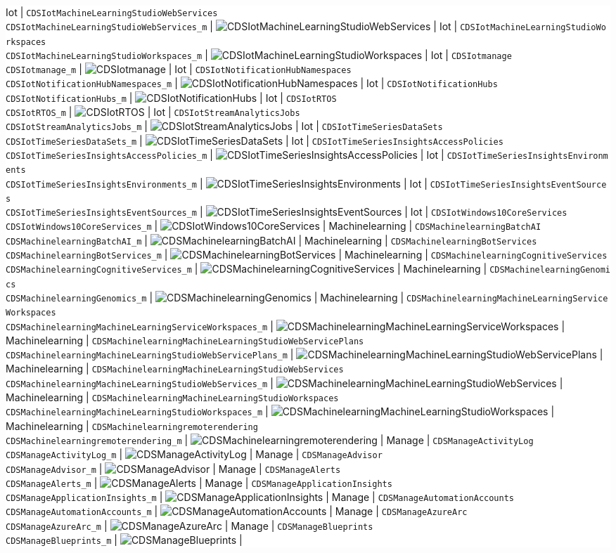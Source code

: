 Iot | `CDSIotMachineLearningStudioWebServices`<br>`CDSIotMachineLearningStudioWebServices_m` | ![CDSIotMachineLearningStudioWebServices](dist/azure-cds/Iot/CDSIotMachineLearningStudioWebServices_tbg.png) |
Iot | `CDSIotMachineLearningStudioWorkspaces`<br>`CDSIotMachineLearningStudioWorkspaces_m` | ![CDSIotMachineLearningStudioWorkspaces](dist/azure-cds/Iot/CDSIotMachineLearningStudioWorkspaces_tbg.png) |
Iot | `CDSIotmanage`<br>`CDSIotmanage_m` | ![CDSIotmanage](dist/azure-cds/Iot/CDSIotmanage_tbg.png) |
Iot | `CDSIotNotificationHubNamespaces`<br>`CDSIotNotificationHubNamespaces_m` | ![CDSIotNotificationHubNamespaces](dist/azure-cds/Iot/CDSIotNotificationHubNamespaces_tbg.png) |
Iot | `CDSIotNotificationHubs`<br>`CDSIotNotificationHubs_m` | ![CDSIotNotificationHubs](dist/azure-cds/Iot/CDSIotNotificationHubs_tbg.png) |
Iot | `CDSIotRTOS`<br>`CDSIotRTOS_m` | ![CDSIotRTOS](dist/azure-cds/Iot/CDSIotRTOS_tbg.png) |
Iot | `CDSIotStreamAnalyticsJobs`<br>`CDSIotStreamAnalyticsJobs_m` | ![CDSIotStreamAnalyticsJobs](dist/azure-cds/Iot/CDSIotStreamAnalyticsJobs_tbg.png) |
Iot | `CDSIotTimeSeriesDataSets`<br>`CDSIotTimeSeriesDataSets_m` | ![CDSIotTimeSeriesDataSets](dist/azure-cds/Iot/CDSIotTimeSeriesDataSets_tbg.png) |
Iot | `CDSIotTimeSeriesInsightsAccessPolicies`<br>`CDSIotTimeSeriesInsightsAccessPolicies_m` | ![CDSIotTimeSeriesInsightsAccessPolicies](dist/azure-cds/Iot/CDSIotTimeSeriesInsightsAccessPolicies_tbg.png) |
Iot | `CDSIotTimeSeriesInsightsEnvironments`<br>`CDSIotTimeSeriesInsightsEnvironments_m` | ![CDSIotTimeSeriesInsightsEnvironments](dist/azure-cds/Iot/CDSIotTimeSeriesInsightsEnvironments_tbg.png) |
Iot | `CDSIotTimeSeriesInsightsEventSources`<br>`CDSIotTimeSeriesInsightsEventSources_m` | ![CDSIotTimeSeriesInsightsEventSources](dist/azure-cds/Iot/CDSIotTimeSeriesInsightsEventSources_tbg.png) |
Iot | `CDSIotWindows10CoreServices`<br>`CDSIotWindows10CoreServices_m` | ![CDSIotWindows10CoreServices](dist/azure-cds/Iot/CDSIotWindows10CoreServices_tbg.png) |
Machinelearning | `CDSMachinelearningBatchAI`<br>`CDSMachinelearningBatchAI_m` | ![CDSMachinelearningBatchAI](dist/azure-cds/Machinelearning/CDSMachinelearningBatchAI_tbg.png) |
Machinelearning | `CDSMachinelearningBotServices`<br>`CDSMachinelearningBotServices_m` | ![CDSMachinelearningBotServices](dist/azure-cds/Machinelearning/CDSMachinelearningBotServices_tbg.png) |
Machinelearning | `CDSMachinelearningCognitiveServices`<br>`CDSMachinelearningCognitiveServices_m` | ![CDSMachinelearningCognitiveServices](dist/azure-cds/Machinelearning/CDSMachinelearningCognitiveServices_tbg.png) |
Machinelearning | `CDSMachinelearningGenomics`<br>`CDSMachinelearningGenomics_m` | ![CDSMachinelearningGenomics](dist/azure-cds/Machinelearning/CDSMachinelearningGenomics_tbg.png) |
Machinelearning | `CDSMachinelearningMachineLearningServiceWorkspaces`<br>`CDSMachinelearningMachineLearningServiceWorkspaces_m` | ![CDSMachinelearningMachineLearningServiceWorkspaces](dist/azure-cds/Machinelearning/CDSMachinelearningMachineLearningServiceWorkspaces_tbg.png) |
Machinelearning | `CDSMachinelearningMachineLearningStudioWebServicePlans`<br>`CDSMachinelearningMachineLearningStudioWebServicePlans_m` | ![CDSMachinelearningMachineLearningStudioWebServicePlans](dist/azure-cds/Machinelearning/CDSMachinelearningMachineLearningStudioWebServicePlans_tbg.png) |
Machinelearning | `CDSMachinelearningMachineLearningStudioWebServices`<br>`CDSMachinelearningMachineLearningStudioWebServices_m` | ![CDSMachinelearningMachineLearningStudioWebServices](dist/azure-cds/Machinelearning/CDSMachinelearningMachineLearningStudioWebServices_tbg.png) |
Machinelearning | `CDSMachinelearningMachineLearningStudioWorkspaces`<br>`CDSMachinelearningMachineLearningStudioWorkspaces_m` | ![CDSMachinelearningMachineLearningStudioWorkspaces](dist/azure-cds/Machinelearning/CDSMachinelearningMachineLearningStudioWorkspaces_tbg.png) |
Machinelearning | `CDSMachinelearningremoterendering`<br>`CDSMachinelearningremoterendering_m` | ![CDSMachinelearningremoterendering](dist/azure-cds/Machinelearning/CDSMachinelearningremoterendering_tbg.png) |
Manage | `CDSManageActivityLog`<br>`CDSManageActivityLog_m` | ![CDSManageActivityLog](dist/azure-cds/Manage/CDSManageActivityLog_tbg.png) |
Manage | `CDSManageAdvisor`<br>`CDSManageAdvisor_m` | ![CDSManageAdvisor](dist/azure-cds/Manage/CDSManageAdvisor_tbg.png) |
Manage | `CDSManageAlerts`<br>`CDSManageAlerts_m` | ![CDSManageAlerts](dist/azure-cds/Manage/CDSManageAlerts_tbg.png) |
Manage | `CDSManageApplicationInsights`<br>`CDSManageApplicationInsights_m` | ![CDSManageApplicationInsights](dist/azure-cds/Manage/CDSManageApplicationInsights_tbg.png) |
Manage | `CDSManageAutomationAccounts`<br>`CDSManageAutomationAccounts_m` | ![CDSManageAutomationAccounts](dist/azure-cds/Manage/CDSManageAutomationAccounts_tbg.png) |
Manage | `CDSManageAzureArc`<br>`CDSManageAzureArc_m` | ![CDSManageAzureArc](dist/azure-cds/Manage/CDSManageAzureArc_tbg.png) |
Manage | `CDSManageBlueprints`<br>`CDSManageBlueprints_m` | ![CDSManageBlueprints](dist/azure-cds/Manage/CDSManageBlueprints_tbg.png) |